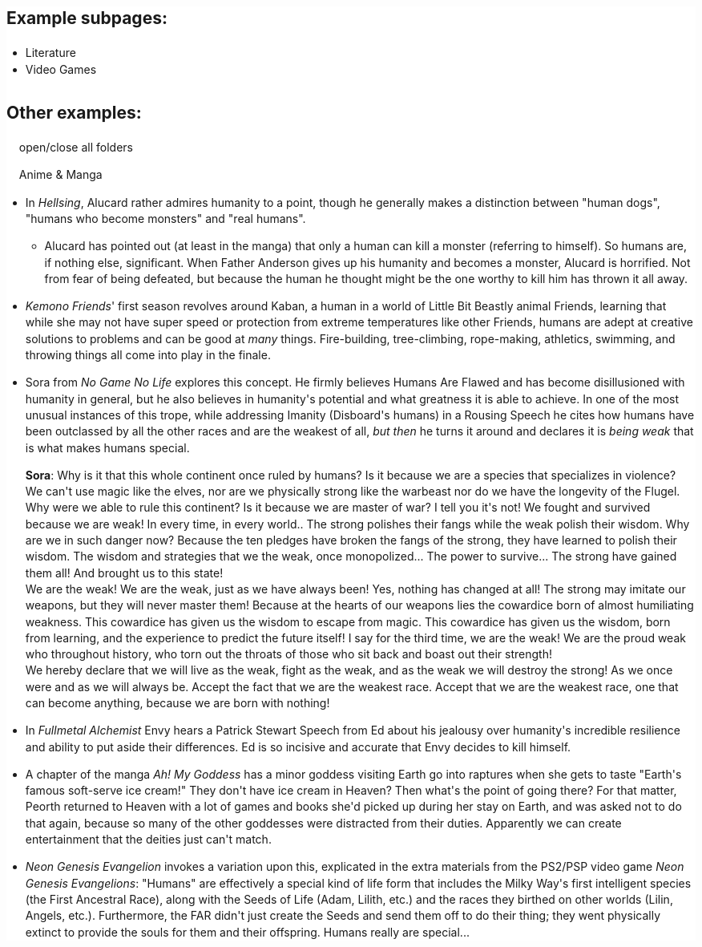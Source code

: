 ## Example subpages:

-   Literature
-   Video Games

## Other examples:

    open/close all folders 

    Anime & Manga 

-   In _Hellsing_, Alucard rather admires humanity to a point, though he generally makes a distinction between "human dogs", "humans who become monsters" and "real humans".
    -   Alucard has pointed out (at least in the manga) that only a human can kill a monster (referring to himself). So humans are, if nothing else, significant. When Father Anderson gives up his humanity and becomes a monster, Alucard is horrified. Not from fear of being defeated, but because the human he thought might be the one worthy to kill him has thrown it all away.
-   _Kemono Friends_' first season revolves around Kaban, a human in a world of Little Bit Beastly animal Friends, learning that while she may not have super speed or protection from extreme temperatures like other Friends, humans are adept at creative solutions to problems and can be good at _many_ things. Fire-building, tree-climbing, rope-making, athletics, swimming, and throwing things all come into play in the finale.
-   Sora from _No Game No Life_ explores this concept. He firmly believes Humans Are Flawed and has become disillusioned with humanity in general, but he also believes in humanity's potential and what greatness it is able to achieve. In one of the most unusual instances of this trope, while addressing Imanity (Disboard's humans) in a Rousing Speech he cites how humans have been outclassed by all the other races and are the weakest of all, _but then_ he turns it around and declares it is _being weak_ that is what makes humans special.
    
    **Sora**: Why is it that this whole continent once ruled by humans? Is it because we are a species that specializes in violence? We can't use magic like the elves, nor are we physically strong like the warbeast nor do we have the longevity of the Flugel. Why were we able to rule this continent? Is it because we are master of war? I tell you it's not! We fought and survived because we are weak! In every time, in every world.. The strong polishes their fangs while the weak polish their wisdom. Why are we in such danger now? Because the ten pledges have broken the fangs of the strong, they have learned to polish their wisdom. The wisdom and strategies that we the weak, once monopolized... The power to survive... The strong have gained them all! And brought us to this state!  
    We are the weak! We are the weak, just as we have always been! Yes, nothing has changed at all! The strong may imitate our weapons, but they will never master them! Because at the hearts of our weapons lies the cowardice born of almost humiliating weakness. This cowardice has given us the wisdom to escape from magic. This cowardice has given us the wisdom, born from learning, and the experience to predict the future itself! I say for the third time, we are the weak! We are the proud weak who throughout history, who torn out the throats of those who sit back and boast out their strength!  
    We hereby declare that we will live as the weak, fight as the weak, and as the weak we will destroy the strong! As we once were and as we will always be. Accept the fact that we are the weakest race. Accept that we are the weakest race, one that can become anything, because we are born with nothing!
    
-   In _Fullmetal Alchemist_ Envy hears a Patrick Stewart Speech from Ed about his jealousy over humanity's incredible resilience and ability to put aside their differences. Ed is so incisive and accurate that Envy decides to kill himself.
-   A chapter of the manga _Ah! My Goddess_ has a minor goddess visiting Earth go into raptures when she gets to taste "Earth's famous soft-serve ice cream!" They don't have ice cream in Heaven? Then what's the point of going there? For that matter, Peorth returned to Heaven with a lot of games and books she'd picked up during her stay on Earth, and was asked not to do that again, because so many of the other goddesses were distracted from their duties. Apparently we can create entertainment that the deities just can't match.
-   _Neon Genesis Evangelion_ invokes a variation upon this, explicated in the extra materials from the PS2/PSP video game _Neon Genesis Evangelions_: "Humans" are effectively a special kind of life form that includes the Milky Way's first intelligent species (the First Ancestral Race), along with the Seeds of Life (Adam, Lilith, etc.) and the races they birthed on other worlds (Lilin, Angels, etc.). Furthermore, the FAR didn't just create the Seeds and send them off to do their thing; they went physically extinct to provide the souls for them and their offspring. Humans really are special...